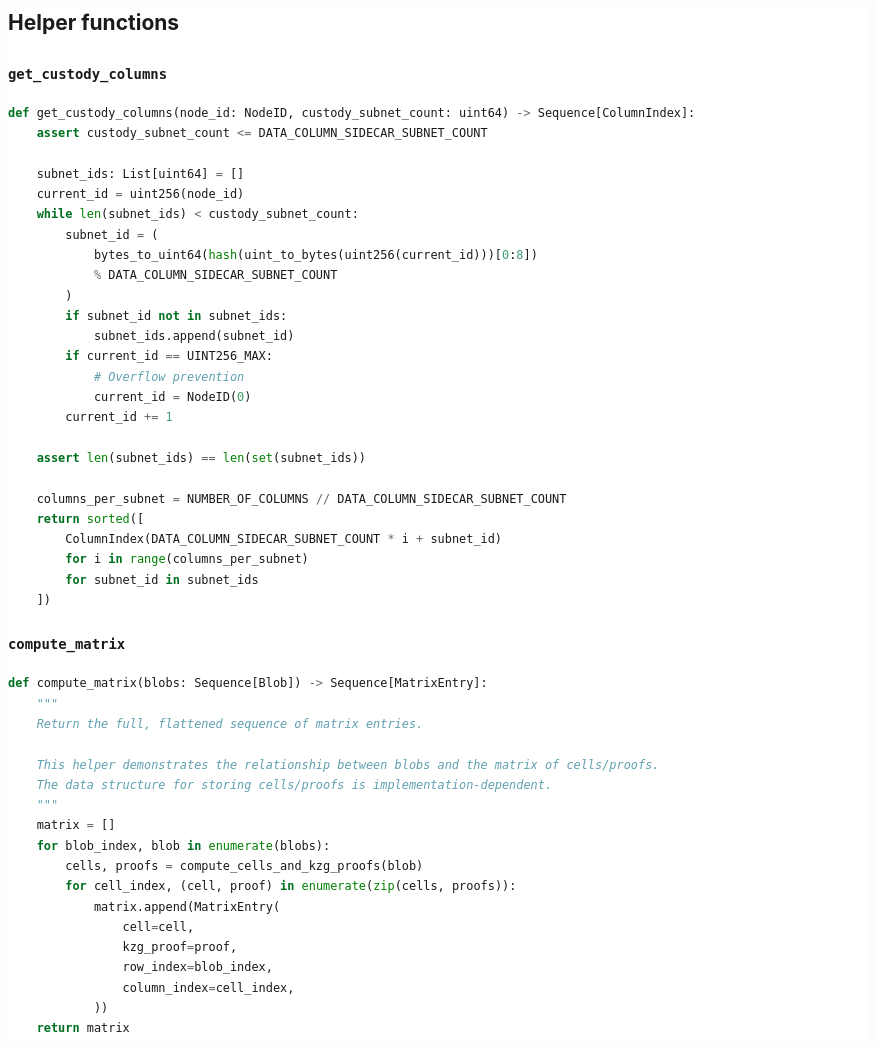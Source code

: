 ## Helper functions

### `get_custody_columns`

```python
def get_custody_columns(node_id: NodeID, custody_subnet_count: uint64) -> Sequence[ColumnIndex]:
    assert custody_subnet_count <= DATA_COLUMN_SIDECAR_SUBNET_COUNT

    subnet_ids: List[uint64] = []
    current_id = uint256(node_id)
    while len(subnet_ids) < custody_subnet_count:
        subnet_id = (
            bytes_to_uint64(hash(uint_to_bytes(uint256(current_id)))[0:8])
            % DATA_COLUMN_SIDECAR_SUBNET_COUNT
        )
        if subnet_id not in subnet_ids:
            subnet_ids.append(subnet_id)
        if current_id == UINT256_MAX:
            # Overflow prevention
            current_id = NodeID(0)
        current_id += 1

    assert len(subnet_ids) == len(set(subnet_ids))

    columns_per_subnet = NUMBER_OF_COLUMNS // DATA_COLUMN_SIDECAR_SUBNET_COUNT
    return sorted([
        ColumnIndex(DATA_COLUMN_SIDECAR_SUBNET_COUNT * i + subnet_id)
        for i in range(columns_per_subnet)
        for subnet_id in subnet_ids
    ])
```

### `compute_matrix`

```python
def compute_matrix(blobs: Sequence[Blob]) -> Sequence[MatrixEntry]:
    """
    Return the full, flattened sequence of matrix entries.

    This helper demonstrates the relationship between blobs and the matrix of cells/proofs.
    The data structure for storing cells/proofs is implementation-dependent.
    """
    matrix = []
    for blob_index, blob in enumerate(blobs):
        cells, proofs = compute_cells_and_kzg_proofs(blob)
        for cell_index, (cell, proof) in enumerate(zip(cells, proofs)):
            matrix.append(MatrixEntry(
                cell=cell,
                kzg_proof=proof,
                row_index=blob_index,
                column_index=cell_index,
            ))
    return matrix
```
